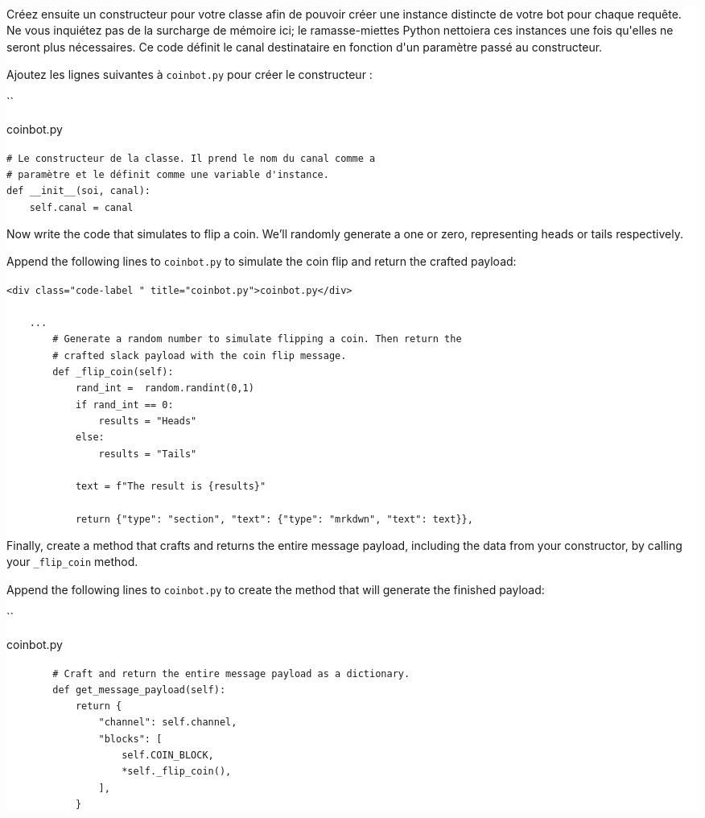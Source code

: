 Créez ensuite un constructeur pour votre classe afin de pouvoir créer une instance distincte de votre bot pour chaque requête. Ne vous inquiétez pas de la surcharge de mémoire ici; le ramasse-miettes Python nettoiera ces instances une fois qu'elles ne seront plus nécessaires. Ce code définit le canal destinataire en fonction d'un paramètre passé au constructeur.

Ajoutez les lignes suivantes à `coinbot.py` pour créer le constructeur :

``
<div class="code-label " title="coinbot.py">coinbot.py</div>

```
# Le constructeur de la classe. Il prend le nom du canal comme a
# paramètre et le définit comme une variable d'instance.
def __init__(soi, canal):
	self.canal = canal
```


Now write the code that simulates to flip a coin. We’ll randomly generate a one or zero, representing heads or tails respectively.

Append the following lines to `coinbot.py` to simulate the coin flip and return the crafted payload:

```
<div class="code-label " title="coinbot.py">coinbot.py</div>

    ...
        # Generate a random number to simulate flipping a coin. Then return the 
        # crafted slack payload with the coin flip message.
        def _flip_coin(self):
            rand_int =  random.randint(0,1)
            if rand_int == 0:
                results = "Heads"
            else:
                results = "Tails"

            text = f"The result is {results}"

            return {"type": "section", "text": {"type": "mrkdwn", "text": text}},
```

Finally, create a method that crafts and returns the entire message payload, including the data from your constructor, by calling your `_flip_coin` method.

Append the following lines to `coinbot.py` to create the method that will generate the finished payload:

``
<div class="code-label " title="coinbot.py">coinbot.py</div>

```
        # Craft and return the entire message payload as a dictionary.
        def get_message_payload(self):
            return {
                "channel": self.channel,
                "blocks": [
                    self.COIN_BLOCK,
                    *self._flip_coin(),
                ],
            }
```
